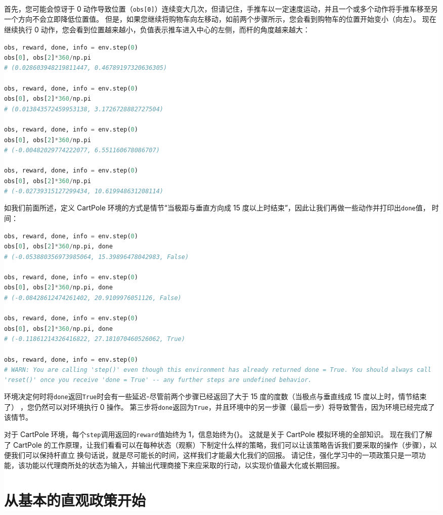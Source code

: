 首先，您可能会惊讶于 0 动作导致位置（`obs[0]`）连续变大几次，但请记住，手推车以一定速度运动，并且一个或多个动作将手推车移至另一个方向不会立即降低位置值。 但是，如果您继续将购物车向左移动，如前两个步骤所示，您会看到购物车的位置开始变小（向左）。 现在继续执行 0 动作，您会看到位置越来越小，负值表示推车进入中心的左侧，而杆的角度越来越大：

```py
obs, reward, done, info = env.step(0)
obs[0], obs[2]*360/np.pi
# (0.028603948219811447, 0.46789197320636305)

obs, reward, done, info = env.step(0)
obs[0], obs[2]*360/np.pi
# (0.013843572459953138, 3.1726728882727504)

obs, reward, done, info = env.step(0)
obs[0], obs[2]*360/np.pi
# (-0.00482029774222077, 6.551160678086707)

obs, reward, done, info = env.step(0)
obs[0], obs[2]*360/np.pi
# (-0.02739315127299434, 10.619948631208114)
```

如我们前面所述，定义 CartPole 环境的方式是情节“当极距与垂直方向成 15 度以上时结束”，因此让我们再做一些动作并打印出`done`值， 时间：

```py
obs, reward, done, info = env.step(0)
obs[0], obs[2]*360/np.pi, done
# (-0.053880356973985064, 15.39896478042983, False)

obs, reward, done, info = env.step(0)
obs[0], obs[2]*360/np.pi, done
# (-0.08428612474261402, 20.9109976051126, False)

obs, reward, done, info = env.step(0)
obs[0], obs[2]*360/np.pi, done
# (-0.11861214326416822, 27.181070460526062, True)

obs, reward, done, info = env.step(0)
# WARN: You are calling 'step()' even though this environment has already returned done = True. You should always call 'reset()' once you receive 'done = True' -- any further steps are undefined behavior.
```

环境决定何时将`done`返回`True`时会有一些延迟-尽管前两个步骤已经返回了大于 15 度的度数（当极点与垂直线成 15 度以上时，情节结束了） ，您仍然可以对环境执行 0 操作。 第三步将`done`返回为`True`，并且环境中的另一步骤（最后一步）将导致警告，因为环境已经完成了该情节。

对于 CartPole 环境，每个`step`调用返回的`reward`值始终为 1，信息始终为{}。 这就是关于 CartPole 模拟环境的全部知识。 现在我们了解了 CartPole 的工作原理，让我们看看可以在每种状态（观察）下制定什么样的策略，我们可以让该策略告诉我们要采取的操作（步骤），以便我们可以保持杆直立 换句话说，就是尽可能长的时间，这样我们才能最大化我们的回报。 请记住，强化学习中的一项政策只是一项功能，该功能以代理商所处的状态为输入，并输出代理商接下来应采取的行动，以实现价值最大化或长期回报。





# 从基本的直观政策开始
